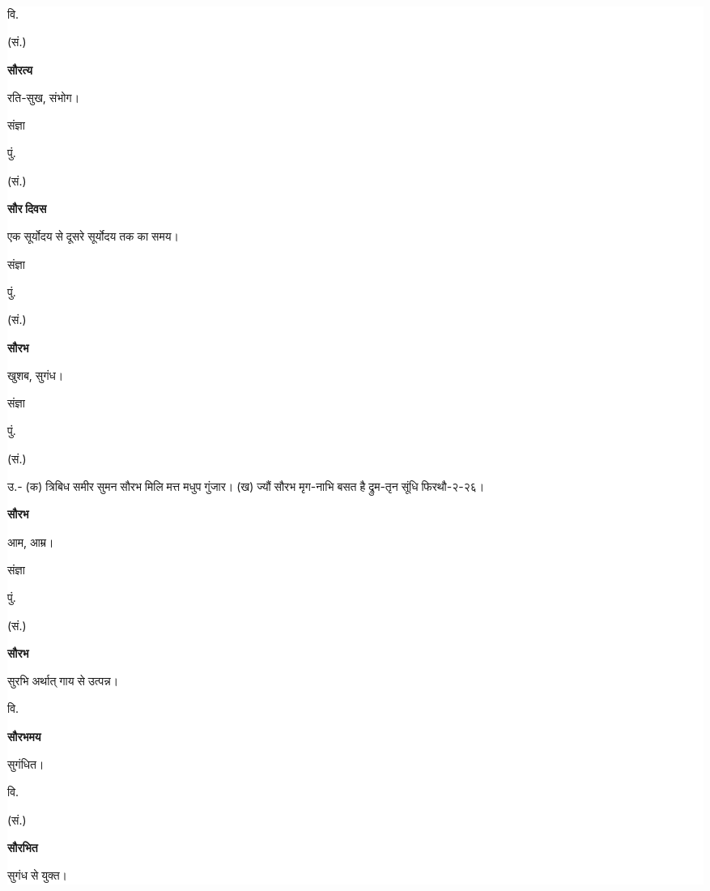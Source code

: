 वि.

(सं.)

**सौरत्य**

रति-सुख, संभोग।

संज्ञा

पुं.

(सं.)

**सौर दिवस**

एक सूर्योदय से दूसरे सूर्योदय तक का समय।

संज्ञा

पुं.

(सं.)

**सौरभ**

खुशब, सुगंध।

संज्ञा

पुं.

(सं.)

उ.- (क) त्रिबिध समीर सुमन सौरभ मिलि मत्त मधुप गुंजार। (ख) ज्यौं सौरभ मृग-नाभि बसत है द्रुम-तृन सूंधि फिरथौ-२-२६।

**सौरभ**

आम, आम्र।

संज्ञा

पुं.

(सं.)

**सौरभ**

सुरभि अर्थात् गाय से उत्पन्न।

वि.

**सौरभमय**

सुगंधित।

वि.

(सं.)

**सौरभित**

सुगंध से युक्त।

